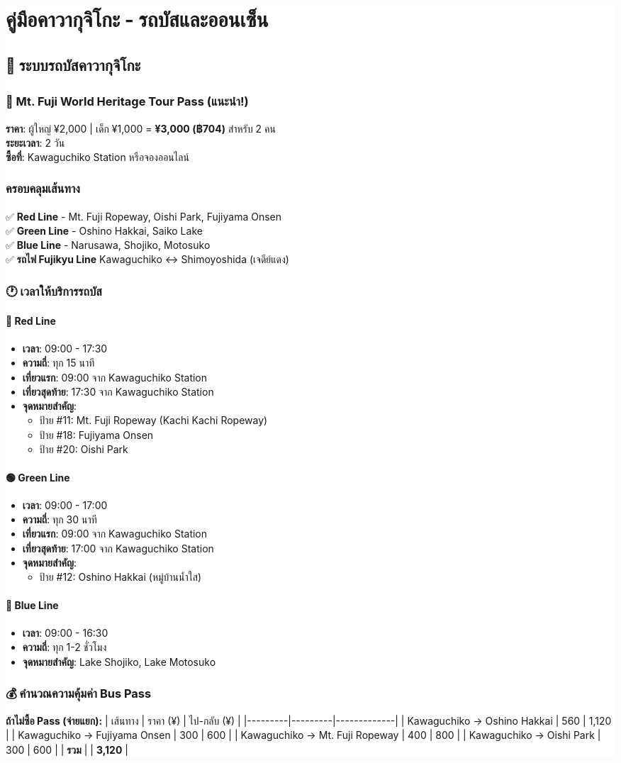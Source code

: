 # คู่มือคาวากุจิโกะ - รถบัสและออนเซ็น

## 🚌 ระบบรถบัสคาวากุจิโกะ

### 🎫 Mt. Fuji World Heritage Tour Pass (แนะนำ!)
**ราคา**: ผู้ใหญ่ ¥2,000 | เด็ก ¥1,000 = **¥3,000 (฿704)** สำหรับ 2 คน  
**ระยะเวลา**: 2 วัน  
**ซื้อที่**: Kawaguchiko Station หรือจองออนไลน์

### ครอบคลุมเส้นทาง
✅ **Red Line** - Mt. Fuji Ropeway, Oishi Park, Fujiyama Onsen  
✅ **Green Line** - Oshino Hakkai, Saiko Lake  
✅ **Blue Line** - Narusawa, Shojiko, Motosuko  
✅ **รถไฟ Fujikyu Line** Kawaguchiko ↔ Shimoyoshida (เจดีย์แดง)

### 🕐 เวลาให้บริการรถบัส

#### 🔴 Red Line
- **เวลา**: 09:00 - 17:30
- **ความถี่**: ทุก 15 นาที
- **เที่ยวแรก**: 09:00 จาก Kawaguchiko Station
- **เที่ยวสุดท้าย**: 17:30 จาก Kawaguchiko Station
- **จุดหมายสำคัญ**: 
  - ป้าย #11: Mt. Fuji Ropeway (Kachi Kachi Ropeway)
  - ป้าย #18: Fujiyama Onsen
  - ป้าย #20: Oishi Park

#### 🟢 Green Line  
- **เวลา**: 09:00 - 17:00
- **ความถี่**: ทุก 30 นาที
- **เที่ยวแรก**: 09:00 จาก Kawaguchiko Station
- **เที่ยวสุดท้าย**: 17:00 จาก Kawaguchiko Station
- **จุดหมายสำคัญ**:
  - ป้าย #12: Oshino Hakkai (หมู่บ้านน้ำใส)

#### 🔵 Blue Line
- **เวลา**: 09:00 - 16:30
- **ความถี่**: ทุก 1-2 ชั่วโมง
- **จุดหมายสำคัญ**: Lake Shojiko, Lake Motosuko

### 💰 คำนวณความคุ้มค่า Bus Pass

**ถ้าไม่ซื้อ Pass (จ่ายแยก):**
| เส้นทาง | ราคา (¥) | ไป-กลับ (¥) |
|---------|---------|-------------|
| Kawaguchiko → Oshino Hakkai | 560 | 1,120 |
| Kawaguchiko → Fujiyama Onsen | 300 | 600 |
| Kawaguchiko → Mt. Fuji Ropeway | 400 | 800 |
| Kawaguchiko → Oishi Park | 300 | 600 |
| **รวม** | | **3,120** |
